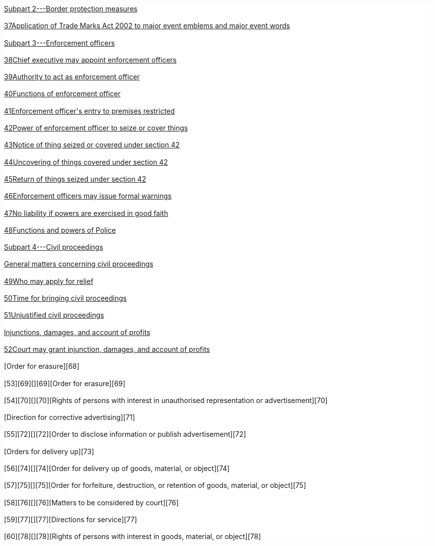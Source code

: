 [Subpart 2][47][---][47][Border protection measures][47]

[37][48][][48][Application of Trade Marks Act 2002 to major event emblems and major event words][48]

[Subpart 3][49][---][49][Enforcement officers][49]

[38][50][][50][Chief executive may appoint enforcement officers][50]

[39][51][][51][Authority to act as enforcement officer][51]

[40][52][][52][Functions of enforcement officer][52]

[41][53][][53][Enforcement officer's entry to premises restricted][53]

[42][54][][54][Power of enforcement officer to seize or cover things][54]

[43][55][][55][Notice of thing seized or covered under section 42][55]

[44][56][][56][Uncovering of things covered under section 42][56]

[45][57][][57][Return of things seized under section 42][57]

[46][58][][58][Enforcement officers may issue formal warnings][58]

[47][59][][59][No liability if powers are exercised in good faith][59]

[48][60][][60][Functions and powers of Police][60]

[Subpart 4][61][---][61][Civil proceedings][61]

[General matters concerning civil proceedings][62]

[49][63][][63][Who may apply for relief][63]

[50][64][][64][Time for bringing civil proceedings][64]

[51][65][][65][Unjustified civil proceedings][65]

[Injunctions, damages, and account of profits][66]

[52][67][][67][Court may grant injunction, damages, and account of profits][67]

[Order for erasure][68]

[53][69][][69][Order for erasure][69]

[54][70][][70][Rights of persons with interest in unauthorised representation or advertisement][70]

[Direction for corrective advertising][71]

[55][72][][72][Order to disclose information or publish advertisement][72]

[Orders for delivery up][73]

[56][74][][74][Order for delivery up of goods, material, or object][74]

[57][75][][75][Order for forfeiture, destruction, or retention of goods, material, or object][75]

[58][76][][76][Matters to be considered by court][76]

[59][77][][77][Directions for service][77]

[60][78][][78][Rights of persons with interest in goods, material, or object][78]


[0]: http://www.legislation.govt.nz/act/public/2007/0035/latest/link.aspx?id=DLM195466
[1]: http://www.legislation.govt.nz/act/public/2007/0035/latest/whole.html#DLM411990
[2]: http://www.legislation.govt.nz/act/public/2007/0035/latest/whole.html#DLM411991
[3]: http://www.legislation.govt.nz/act/public/2007/0035/latest/whole.html#DLM411992
[4]: http://www.legislation.govt.nz/act/public/2007/0035/latest/whole.html#DLM411993
[5]: http://www.legislation.govt.nz/act/public/2007/0035/latest/whole.html#DLM411994
[6]: http://www.legislation.govt.nz/act/public/2007/0035/latest/whole.html#DLM413039
[7]: http://www.legislation.govt.nz/act/public/2007/0035/latest/whole.html#DLM413040
[8]: http://www.legislation.govt.nz/act/public/2007/0035/latest/whole.html#DLM413041
[9]: http://www.legislation.govt.nz/act/public/2007/0035/latest/whole.html#DLM413042
[10]: http://www.legislation.govt.nz/act/public/2007/0035/latest/whole.html#DLM413043
[11]: http://www.legislation.govt.nz/act/public/2007/0035/latest/whole.html#DLM413044
[12]: http://www.legislation.govt.nz/act/public/2007/0035/latest/whole.html#DLM413045
[13]: http://www.legislation.govt.nz/act/public/2007/0035/latest/whole.html#DLM413046
[14]: http://www.legislation.govt.nz/act/public/2007/0035/latest/whole.html#DLM413047
[15]: http://www.legislation.govt.nz/act/public/2007/0035/latest/whole.html#DLM413048
[16]: http://www.legislation.govt.nz/act/public/2007/0035/latest/whole.html#DLM413049
[17]: http://www.legislation.govt.nz/act/public/2007/0035/latest/whole.html#DLM413050
[18]: http://www.legislation.govt.nz/act/public/2007/0035/latest/whole.html#DLM413051
[19]: http://www.legislation.govt.nz/act/public/2007/0035/latest/whole.html#DLM413052
[20]: http://www.legislation.govt.nz/act/public/2007/0035/latest/whole.html#DLM413053
[21]: http://www.legislation.govt.nz/act/public/2007/0035/latest/whole.html#DLM413054
[22]: http://www.legislation.govt.nz/act/public/2007/0035/latest/whole.html#DLM413057
[23]: http://www.legislation.govt.nz/act/public/2007/0035/latest/whole.html#DLM413059
[24]: http://www.legislation.govt.nz/act/public/2007/0035/latest/whole.html#DLM413060
[25]: http://www.legislation.govt.nz/act/public/2007/0035/latest/whole.html#DLM413062
[26]: http://www.legislation.govt.nz/act/public/2007/0035/latest/whole.html#DLM413063
[27]: http://www.legislation.govt.nz/act/public/2007/0035/latest/whole.html#DLM413065
[28]: http://www.legislation.govt.nz/act/public/2007/0035/latest/whole.html#DLM413066
[29]: http://www.legislation.govt.nz/act/public/2007/0035/latest/whole.html#DLM413067
[30]: http://www.legislation.govt.nz/act/public/2007/0035/latest/whole.html#DLM413068
[31]: http://www.legislation.govt.nz/act/public/2007/0035/latest/whole.html#DLM413069
[32]: http://www.legislation.govt.nz/act/public/2007/0035/latest/whole.html#DLM413074
[33]: http://www.legislation.govt.nz/act/public/2007/0035/latest/whole.html#DLM413075
[34]: http://www.legislation.govt.nz/act/public/2007/0035/latest/whole.html#DLM413076
[35]: http://www.legislation.govt.nz/act/public/2007/0035/latest/whole.html#DLM413083
[36]: http://www.legislation.govt.nz/act/public/2007/0035/latest/whole.html#DLM413084
[37]: http://www.legislation.govt.nz/act/public/2007/0035/latest/whole.html#DLM413085
[38]: http://www.legislation.govt.nz/act/public/2007/0035/latest/whole.html#DLM413086
[39]: http://www.legislation.govt.nz/act/public/2007/0035/latest/whole.html#DLM413087
[40]: http://www.legislation.govt.nz/act/public/2007/0035/latest/whole.html#DLM413088
[41]: http://www.legislation.govt.nz/act/public/2007/0035/latest/whole.html#DLM413089
[42]: http://www.legislation.govt.nz/act/public/2007/0035/latest/whole.html#DLM413091
[43]: http://www.legislation.govt.nz/act/public/2007/0035/latest/whole.html#DLM413092
[44]: http://www.legislation.govt.nz/act/public/2007/0035/latest/whole.html#DLM413093
[45]: http://www.legislation.govt.nz/act/public/2007/0035/latest/whole.html#DLM413094
[46]: http://www.legislation.govt.nz/act/public/2007/0035/latest/whole.html#DLM413095
[47]: http://www.legislation.govt.nz/act/public/2007/0035/latest/whole.html#DLM413096
[48]: http://www.legislation.govt.nz/act/public/2007/0035/latest/whole.html#DLM413097
[49]: http://www.legislation.govt.nz/act/public/2007/0035/latest/whole.html#DLM413200
[50]: http://www.legislation.govt.nz/act/public/2007/0035/latest/whole.html#DLM413201
[51]: http://www.legislation.govt.nz/act/public/2007/0035/latest/whole.html#DLM413202
[52]: http://www.legislation.govt.nz/act/public/2007/0035/latest/whole.html#DLM413203
[53]: http://www.legislation.govt.nz/act/public/2007/0035/latest/whole.html#DLM413204
[54]: http://www.legislation.govt.nz/act/public/2007/0035/latest/whole.html#DLM413205
[55]: http://www.legislation.govt.nz/act/public/2007/0035/latest/whole.html#DLM413206
[56]: http://www.legislation.govt.nz/act/public/2007/0035/latest/whole.html#DLM413207
[57]: http://www.legislation.govt.nz/act/public/2007/0035/latest/whole.html#DLM413208
[58]: http://www.legislation.govt.nz/act/public/2007/0035/latest/whole.html#DLM413209
[59]: http://www.legislation.govt.nz/act/public/2007/0035/latest/whole.html#DLM413210
[60]: http://www.legislation.govt.nz/act/public/2007/0035/latest/whole.html#DLM413211
[61]: http://www.legislation.govt.nz/act/public/2007/0035/latest/whole.html#DLM413212
[62]: http://www.legislation.govt.nz/act/public/2007/0035/latest/whole.html#DLM413213
[63]: http://www.legislation.govt.nz/act/public/2007/0035/latest/whole.html#DLM413214
[64]: http://www.legislation.govt.nz/act/public/2007/0035/latest/whole.html#DLM413215
[65]: http://www.legislation.govt.nz/act/public/2007/0035/latest/whole.html#DLM413216
[66]: http://www.legislation.govt.nz/act/public/2007/0035/latest/whole.html#DLM413217
[67]: http://www.legislation.govt.nz/act/public/2007/0035/latest/whole.html#DLM413218